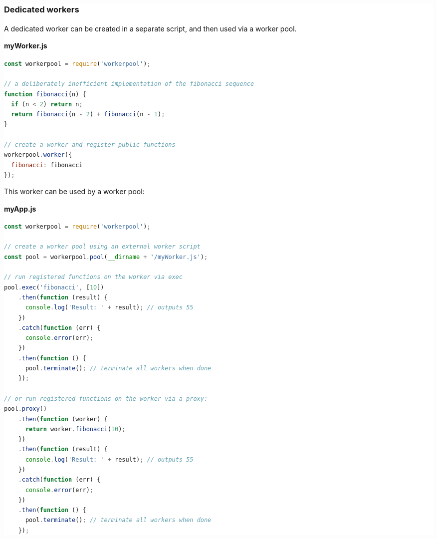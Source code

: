 
### Dedicated workers

A dedicated worker can be created in a separate script, and then used via a worker pool.

**myWorker.js**
```js
const workerpool = require('workerpool');

// a deliberately inefficient implementation of the fibonacci sequence
function fibonacci(n) {
  if (n < 2) return n;
  return fibonacci(n - 2) + fibonacci(n - 1);
}

// create a worker and register public functions
workerpool.worker({
  fibonacci: fibonacci
});
```

This worker can be used by a worker pool:

**myApp.js**
```js
const workerpool = require('workerpool');

// create a worker pool using an external worker script
const pool = workerpool.pool(__dirname + '/myWorker.js');

// run registered functions on the worker via exec
pool.exec('fibonacci', [10])
    .then(function (result) {
      console.log('Result: ' + result); // outputs 55
    })
    .catch(function (err) {
      console.error(err);
    })
    .then(function () {
      pool.terminate(); // terminate all workers when done
    });

// or run registered functions on the worker via a proxy:
pool.proxy()
    .then(function (worker) {
      return worker.fibonacci(10);
    })
    .then(function (result) {
      console.log('Result: ' + result); // outputs 55
    })
    .catch(function (err) {
      console.error(err);
    })
    .then(function () {
      pool.terminate(); // terminate all workers when done
    });
```
